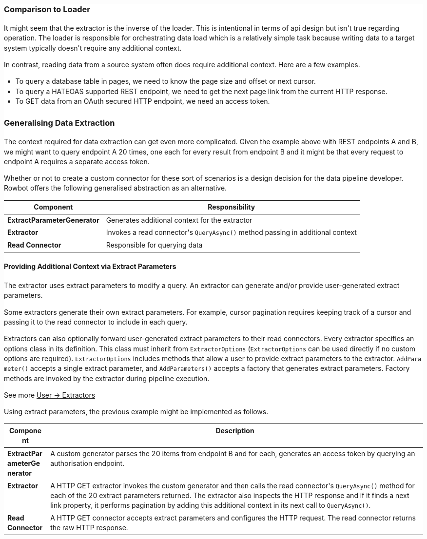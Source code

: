 ### Comparison to Loader
It might seem that the extractor is the inverse of the loader. This is intentional in terms of api design but isn't true regarding operation. The loader is responsible for orchestrating data load which is a relatively simple task because writing data to a target system typically doesn't require any additional context.

In contrast, reading data from a source system often does require additional context. Here are a few examples.
- To query a database table in pages, we need to know the page size and offset or next cursor.
- To query a HATEOAS supported REST endpoint, we need to get the next page link from the current HTTP response.
- To GET data from an OAuth secured HTTP endpoint, we need an access token.

### Generalising Data Extraction
The context required for data extraction can get even more complicated. Given the example above with REST endpoints A and B, we might want to query endpoint A 20 times, one each for every result from endpoint B and it might be that every request to endpoint A requires a separate access token.

Whether or not to create a custom connector for these sort of scenarios is a design decision for the data pipeline developer. Rowbot offers the following generalised abstraction as an alternative.

| Component | Responsibility |
|---|---|
| **ExtractParameterGenerator** | Generates additional context for the extractor |
| **Extractor** | Invokes a read connector's `QueryAsync()` method passing in additional context |
| **Read Connector** | Responsible for querying data |

#### Providing Additional Context via Extract Parameters
The extractor uses extract parameters to modify a query. An extractor can generate and/or provide user-generated extract parameters.

Some extractors generate their own extract parameters. For example, cursor pagination requires keeping track of a cursor and passing it to the read connector to include in each query.

Extractors can also optionally forward user-generated extract parameters to their read connectors. Every extractor specifies an options class in its definition. This class must inherit from `ExtractorOptions` (`ExtractorOptions` can be used directly if no custom options are required). `ExtractorOptions` includes methods that allow a user to provide extract parameters to the extractor. `AddParameter()` accepts a single extract parameter, and `AddParameters()` accepts a factory that generates extract parameters. Factory methods are invoked by the extractor during pipeline execution.

See more [User -> Extractors](../../docs/User/Extractors.md)

Using extract parameters, the previous example might be implemented as follows.

| Component | Description |
|---|---|
| **ExtractParameterGenerator** | A custom generator parses the 20 items from endpoint B and for each, generates an access token by querying an authorisation endpoint. |
| **Extractor** | A HTTP GET extractor invokes the custom generator and then calls the read connector's `QueryAsync()` method for each of the 20 extract parameters returned. The extractor also inspects the HTTP response and if it finds a next link property, it performs pagination by adding this additional context in its next call to `QueryAsync()`. |
| **Read Connector** | A HTTP GET connector accepts extract parameters and configures the HTTP request. The read connector returns the raw HTTP response. |
